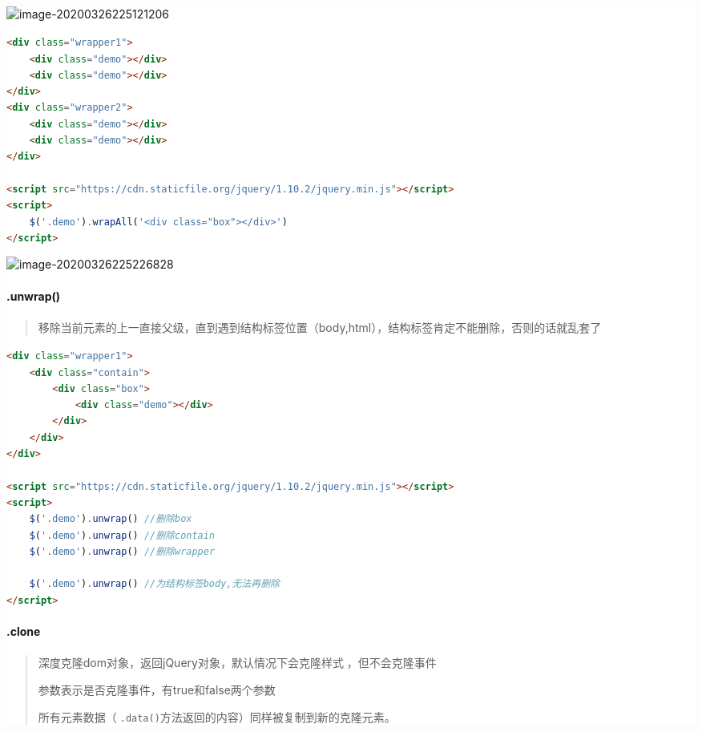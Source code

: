![image-20200326225121206](D:/Typora/typora-user-images/Jquery/image-20200326225121206.png)







```html
<div class="wrapper1">
    <div class="demo"></div>
    <div class="demo"></div>
</div>
<div class="wrapper2">
    <div class="demo"></div>
    <div class="demo"></div>
</div>

<script src="https://cdn.staticfile.org/jquery/1.10.2/jquery.min.js"></script>
<script>
    $('.demo').wrapAll('<div class="box"></div>')
</script>
```

![image-20200326225226828](D:/Typora/typora-user-images/Jquery/image-20200326225226828.png)

#### .unwrap()

> 移除当前元素的上一直接父级，直到遇到结构标签位置（body,html），结构标签肯定不能删除，否则的话就乱套了

```html
<div class="wrapper1">
    <div class="contain">
        <div class="box">
            <div class="demo"></div>
        </div>
    </div>
</div>

<script src="https://cdn.staticfile.org/jquery/1.10.2/jquery.min.js"></script>
<script>
    $('.demo').unwrap() //删除box
    $('.demo').unwrap() //删除contain
    $('.demo').unwrap() //删除wrapper

    $('.demo').unwrap() //为结构标签body,无法再删除
</script>
```

#### .clone

> 深度克隆dom对象，返回jQuery对象，默认情况下会克隆样式 ，但不会克隆事件
>
> 参数表示是否克隆事件，有true和false两个参数
>
> 所有元素数据（ `.data()`方法返回的内容）同样被复制到新的克隆元素。
